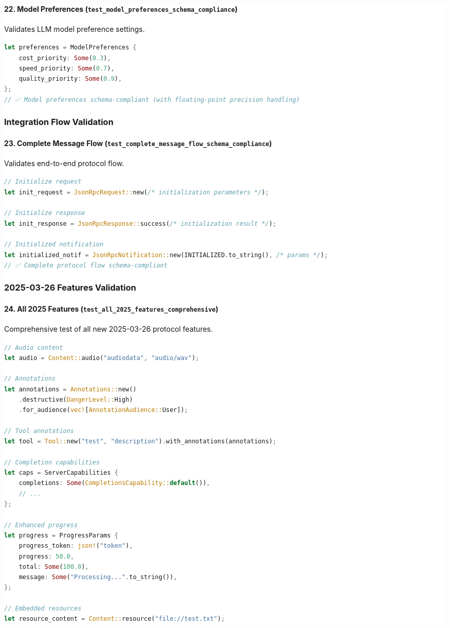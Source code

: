 #### 22. Model Preferences (`test_model_preferences_schema_compliance`)
Validates LLM model preference settings.

```rust
let preferences = ModelPreferences {
    cost_priority: Some(0.3),
    speed_priority: Some(0.7),
    quality_priority: Some(0.9),
};
// ✅ Model preferences schema-compliant (with floating-point precision handling)
```

### Integration Flow Validation

#### 23. Complete Message Flow (`test_complete_message_flow_schema_compliance`)
Validates end-to-end protocol flow.

```rust
// Initialize request
let init_request = JsonRpcRequest::new(/* initialization parameters */);

// Initialize response
let init_response = JsonRpcResponse::success(/* initialization result */);

// Initialized notification
let initialized_notif = JsonRpcNotification::new(INITIALIZED.to_string(), /* params */);
// ✅ Complete protocol flow schema-compliant
```

### 2025-03-26 Features Validation

#### 24. All 2025 Features (`test_all_2025_features_comprehensive`)
Comprehensive test of all new 2025-03-26 protocol features.

```rust
// Audio content
let audio = Content::audio("audiodata", "audio/wav");

// Annotations
let annotations = Annotations::new()
    .destructive(DangerLevel::High)
    .for_audience(vec![AnnotationAudience::User]);

// Tool annotations
let tool = Tool::new("test", "description").with_annotations(annotations);

// Completion capabilities
let caps = ServerCapabilities {
    completions: Some(CompletionsCapability::default()),
    // ...
};

// Enhanced progress
let progress = ProgressParams {
    progress_token: json!("token"),
    progress: 50.0,
    total: Some(100.0),
    message: Some("Processing...".to_string()),
};

// Embedded resources
let resource_content = Content::resource("file://test.txt");
```